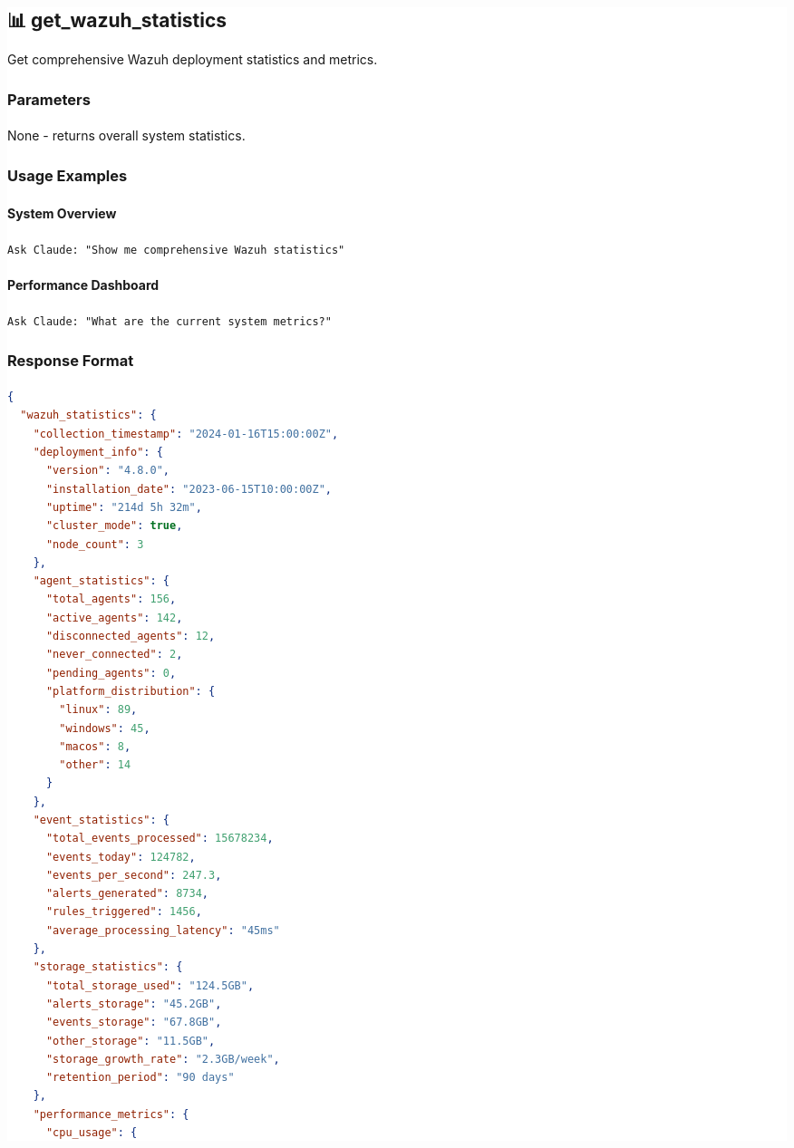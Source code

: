 
## 📊 get_wazuh_statistics

Get comprehensive Wazuh deployment statistics and metrics.

### Parameters

None - returns overall system statistics.

### Usage Examples

#### System Overview
```
Ask Claude: "Show me comprehensive Wazuh statistics"
```

#### Performance Dashboard
```
Ask Claude: "What are the current system metrics?"
```

### Response Format

```json
{
  "wazuh_statistics": {
    "collection_timestamp": "2024-01-16T15:00:00Z",
    "deployment_info": {
      "version": "4.8.0",
      "installation_date": "2023-06-15T10:00:00Z",
      "uptime": "214d 5h 32m",
      "cluster_mode": true,
      "node_count": 3
    },
    "agent_statistics": {
      "total_agents": 156,
      "active_agents": 142,
      "disconnected_agents": 12,
      "never_connected": 2,
      "pending_agents": 0,
      "platform_distribution": {
        "linux": 89,
        "windows": 45,
        "macos": 8,
        "other": 14
      }
    },
    "event_statistics": {
      "total_events_processed": 15678234,
      "events_today": 124782,
      "events_per_second": 247.3,
      "alerts_generated": 8734,
      "rules_triggered": 1456,
      "average_processing_latency": "45ms"
    },
    "storage_statistics": {
      "total_storage_used": "124.5GB",
      "alerts_storage": "45.2GB",
      "events_storage": "67.8GB",
      "other_storage": "11.5GB",
      "storage_growth_rate": "2.3GB/week",
      "retention_period": "90 days"
    },
    "performance_metrics": {
      "cpu_usage": {
```